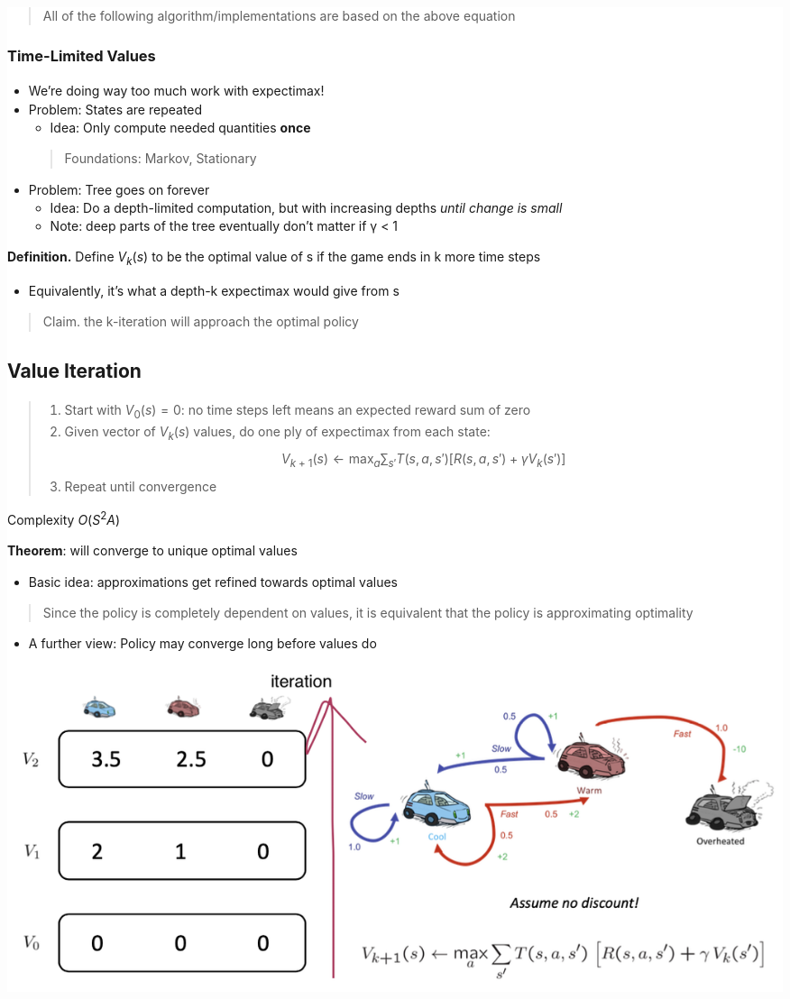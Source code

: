 > All of the following algorithm/implementations are based on the above equation


### Time-Limited Values

- We’re doing way too much work with expectimax!
- Problem: States are repeated 
  - Idea: Only compute needed quantities **once**
  > Foundations: Markov, Stationary
- Problem: Tree goes on forever
  - Idea: Do a depth-limited computation, but with increasing depths _until change is small_
  - Note: deep parts of the tree eventually don’t matter if γ < 1

**Definition.** Define $V_k (s)$ to be the optimal value of s if the game ends in k more time steps
- Equivalently, it’s what a depth-k expectimax would give from s
> Claim. the k-iteration will approach the optimal policy


## Value Iteration

> 1. Start with $V_0 (s) = 0$: no time steps left means an expected reward sum of zero 
> 2. Given vector of $V_k(s)$ values, do one ply of expectimax from each state:
>    $$
>    V_{k+1}(s) \leftarrow \max_{a} \sum_{s'} T(s,a,s') \left[R(s,a,s')+\gamma V_k(s')\right]
>    $$
> 3. Repeat until convergence

Complexity $O(S^2 A)$

**Theorem**: will converge to unique optimal values
- Basic idea: approximations get refined towards optimal values 
> Since the policy is completely dependent on values, it is equivalent that the policy is approximating optimality
- A further view: Policy may converge long before values do

![](img/10-16-10-35-50.png)
